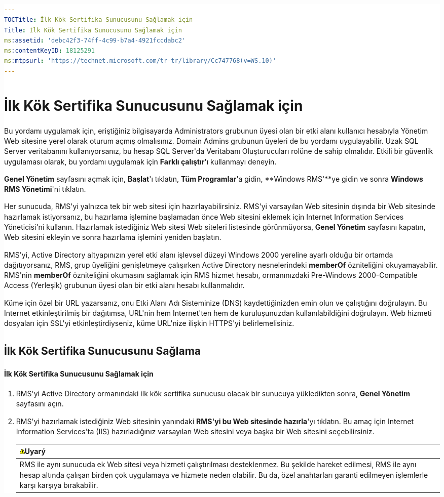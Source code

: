 ```yaml
---
TOCTitle: İlk Kök Sertifika Sunucusunu Sağlamak için
Title: İlk Kök Sertifika Sunucusunu Sağlamak için
ms:assetid: 'debc42f3-74ff-4c99-b7a4-4921fccdabc2'
ms:contentKeyID: 18125291
ms:mtpsurl: 'https://technet.microsoft.com/tr-tr/library/Cc747768(v=WS.10)'
---
```


İlk Kök Sertifika Sunucusunu Sağlamak için
==========================================

Bu yordamı uygulamak için, eriştiğiniz bilgisayarda Administrators grubunun üyesi olan bir etki alanı kullanıcı hesabıyla Yönetim Web sitesine yerel olarak oturum açmış olmalısınız. Domain Admins grubunun üyeleri de bu yordamı uygulayabilir. Uzak SQL Server veritabanını kullanıyorsanız, bu hesap SQL Server'da Veritabanı Oluşturucuları rolüne de sahip olmalıdır. Etkili bir güvenlik uygulaması olarak, bu yordamı uygulamak için **Farklı çalıştır**'ı kullanmayı deneyin.

**Genel Yönetim** sayfasını açmak için, **Başlat**'ı tıklatın, **Tüm Programlar**'a gidin, **Windows RMS'**ye gidin ve sonra **Windows RMS Yönetimi**'ni tıklatın.

Her sunucuda, RMS'yi yalnızca tek bir web sitesi için hazırlayabilirsiniz. RMS'yi varsayılan Web sitesinin dışında bir Web sitesinde hazırlamak istiyorsanız, bu hazırlama işlemine başlamadan önce Web sitesini eklemek için Internet Information Services Yöneticisi'ni kullanın. Hazırlamak istediğiniz Web sitesi Web siteleri listesinde görünmüyorsa, **Genel Yönetim** sayfasını kapatın, Web sitesini ekleyin ve sonra hazırlama işlemini yeniden başlatın.

RMS'yi, Active Directory altyapınızın yerel etki alanı işlevsel düzeyi Windows 2000 yereline ayarlı olduğu bir ortamda dağıtıyorsanız, RMS, grup üyeliğini genişletmeye çalışırken Active Directory nesnelerindeki **memberOf** özniteliğini okuyamayabilir. RMS'nin **memberOf** özniteliğini okumasını sağlamak için RMS hizmet hesabı, ormanınızdaki Pre-Windows 2000-Compatible Access (Yerleşik) grubunun üyesi olan bir etki alanı hesabı kullanmalıdır.

Küme için özel bir URL yazarsanız, onu Etki Alanı Adı Sisteminize (DNS) kaydettiğinizden emin olun ve çalıştığını doğrulayın. Bu Internet etkinleştirilmiş bir dağıtımsa, URL'nin hem Internet'ten hem de kuruluşunuzdan kullanılabildiğini doğrulayın. Web hizmeti dosyaları için SSL'yi etkinleştirdiyseniz, küme URL'nize ilişkin HTTPS'yi belirlemelisiniz.

İlk Kök Sertifika Sunucusunu Sağlama
------------------------------------

#### İlk Kök Sertifika Sunucusunu Sağlamak için

1.  RMS'yi Active Directory ormanındaki ilk kök sertifika sunucusu olacak bir sunucuya yükledikten sonra, **Genel Yönetim** sayfasını açın.

2.  RMS'yi hazırlamak istediğiniz Web sitesinin yanındaki **RMS'yi bu Web sitesinde hazırla**'yı tıklatın. Bu amaç için Internet Information Services'ta (IIS) hazırladığınız varsayılan Web sitesini veya başka bir Web sitesini seçebilirsiniz.

    | ![](/security-updates/images/Cc747768.Warning(WS.10).gif)Uyarý                                                                                                                                                                                                      |
    |--------------------------------------------------------------------------------------------------------------------------------------------------------------------------------------------------------------------------------------------------------------------------------|
    | RMS ile aynı sunucuda ek Web sitesi veya hizmeti çalıştırılması desteklenmez. Bu şekilde hareket edilmesi, RMS ile aynı hesap altında çalışan birden çok uygulamaya ve hizmete neden olabilir. Bu da, özel anahtarları garanti edilmeyen işlemlerle karşı karşıya bırakabilir. |
